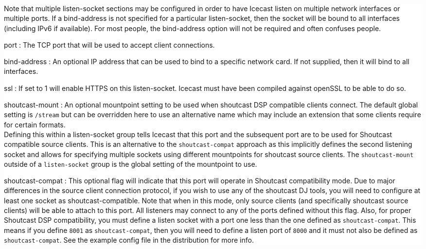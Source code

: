 Note that multiple listen-socket sections may be configured in order to have Icecast listen on multiple network
interfaces or multiple ports. If a bind-address is not specified for a particular listen-socket, then the socket
will be bound to all interfaces (including IPv6 if available). For most people, the bind-address option will not
be required and often confuses people.

port
: The TCP port that will be used to accept client connections.

bind-address
: An optional IP address that can be used to bind to a specific network
  card. If not supplied, then it will bind to all interfaces.

ssl
: If set to 1 will enable HTTPS on this listen-socket. Icecast must have been compiled against openSSL to be able
  to do so.

shoutcast-mount
: An optional mountpoint setting to be used when shoutcast DSP compatible clients connect. The default global setting
  is `/stream` but can be overridden here to use an alternative name which may include an extension that some clients
  require for certain formats.  
  Defining this within a listen-socket group tells Icecast that this port and the subsequent port are to be used for
  Shoutcast compatible source clients. This is an alternative to the `shoutcast-compat` approach as this implicitly
  defines the second listening socket and allows for specifying multiple sockets using different mountpoints for
  shoutcast source clients. The `shoutcast-mount` outside of a `listen-socket` group is the global setting of the
  mountpoint to use.

shoutcast-compat
: This optional flag will indicate that this port will operate in Shoutcast compatibility mode. Due to major differences
  in the source client connection protocol, if you wish to use any of the shoutcast DJ tools, you will need to configure
  at least one socket as shoutcast-compatible. Note that when in this mode, only source clients (and specifically shoutcast
  source clients) will be able to attach to this port. All listeners may connect to any of the ports defined without this flag.
  Also, for proper Shoutcast DSP compatibility, you must define a listen socket with a port one less than the one defined as
  `shoutcast-compat`. This means if you define `8001` as `shoutcast-compat`, then you will need to define a listen port
  of `8000` and it must not also be defined as `shoutcast-compat`. See the example config file in the distribution for more info.

</article>

